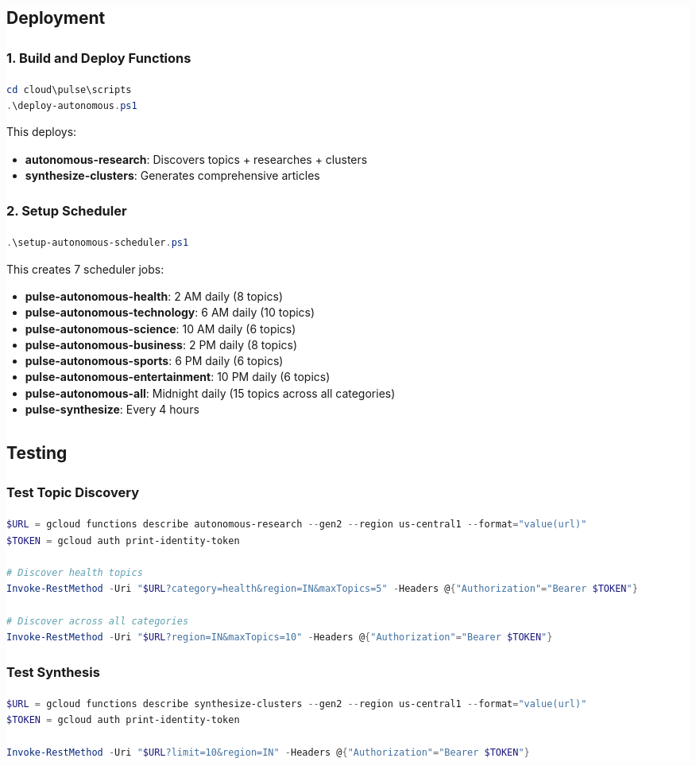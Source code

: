 ## Deployment

### 1. Build and Deploy Functions
```powershell
cd cloud\pulse\scripts
.\deploy-autonomous.ps1
```

This deploys:
- **autonomous-research**: Discovers topics + researches + clusters
- **synthesize-clusters**: Generates comprehensive articles

### 2. Setup Scheduler
```powershell
.\setup-autonomous-scheduler.ps1
```

This creates 7 scheduler jobs:
- **pulse-autonomous-health**: 2 AM daily (8 topics)
- **pulse-autonomous-technology**: 6 AM daily (10 topics)
- **pulse-autonomous-science**: 10 AM daily (6 topics)
- **pulse-autonomous-business**: 2 PM daily (8 topics)
- **pulse-autonomous-sports**: 6 PM daily (6 topics)
- **pulse-autonomous-entertainment**: 10 PM daily (6 topics)
- **pulse-autonomous-all**: Midnight daily (15 topics across all categories)
- **pulse-synthesize**: Every 4 hours

## Testing

### Test Topic Discovery
```powershell
$URL = gcloud functions describe autonomous-research --gen2 --region us-central1 --format="value(url)"
$TOKEN = gcloud auth print-identity-token

# Discover health topics
Invoke-RestMethod -Uri "$URL?category=health&region=IN&maxTopics=5" -Headers @{"Authorization"="Bearer $TOKEN"}

# Discover across all categories
Invoke-RestMethod -Uri "$URL?region=IN&maxTopics=10" -Headers @{"Authorization"="Bearer $TOKEN"}
```

### Test Synthesis
```powershell
$URL = gcloud functions describe synthesize-clusters --gen2 --region us-central1 --format="value(url)"
$TOKEN = gcloud auth print-identity-token

Invoke-RestMethod -Uri "$URL?limit=10&region=IN" -Headers @{"Authorization"="Bearer $TOKEN"}
```
